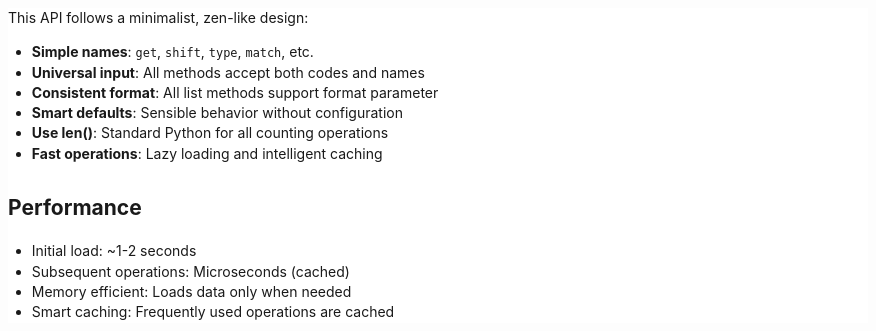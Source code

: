 This API follows a minimalist, zen-like design:

- **Simple names**: `get`, `shift`, `type`, `match`, etc.
- **Universal input**: All methods accept both codes and names
- **Consistent format**: All list methods support format parameter
- **Smart defaults**: Sensible behavior without configuration
- **Use len()**: Standard Python for all counting operations
- **Fast operations**: Lazy loading and intelligent caching

## Performance

- Initial load: ~1-2 seconds
- Subsequent operations: Microseconds (cached)
- Memory efficient: Loads data only when needed
- Smart caching: Frequently used operations are cached 